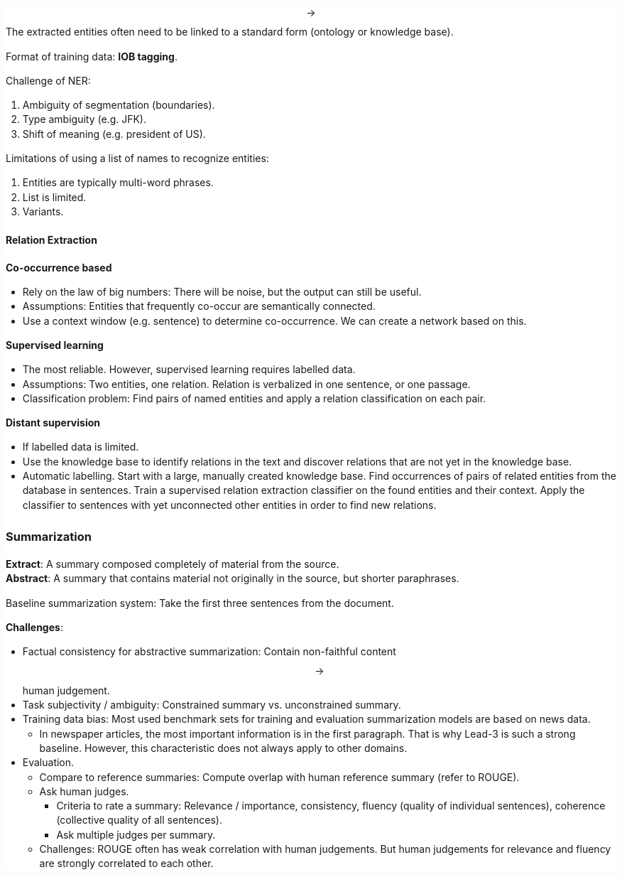 $$\rightarrow$$ The extracted entities often need to be linked to a standard form (ontology or knowledge base).

Format of training data: **IOB tagging**.

Challenge of NER:
1. Ambiguity of segmentation (boundaries).
2. Type ambiguity (e.g. JFK).
3. Shift of meaning (e.g. president of US).

Limitations of using a list of names to recognize entities:
1. Entities are typically multi-word phrases.
2. List is limited.
3. Variants.

#### Relation Extraction
**Co-occurrence based**
- Rely on the law of big numbers: There will be noise, but the output can still be useful.
- Assumptions: Entities that frequently co-occur are semantically connected.
- Use a context window (e.g. sentence) to determine co-occurrence. We can create a network based on this.

**Supervised learning**
- The most reliable. However, supervised learning requires labelled data.
- Assumptions: Two entities, one relation. Relation is verbalized in one sentence, or one passage.
- Classification problem: Find pairs of named entities and apply a relation classification on each pair.

**Distant supervision**
- If labelled data is limited.
- Use the knowledge base to identify relations in the text and discover relations that are not yet in the knowledge base.
- Automatic labelling. Start with a large, manually created knowledge base. Find occurrences of pairs of related entities from the database in sentences. Train a supervised relation extraction classifier on the found entities and their context. Apply the classifier to sentences with yet unconnected other entities in order to find new relations.

### Summarization
**Extract**: A summary composed completely of material from the source.\
**Abstract**: A summary that contains material not originally in the source, but shorter paraphrases.

Baseline summarization system: Take the first three sentences from the document.

**Challenges**:
- Factual consistency for abstractive summarization: Contain non-faithful content $$\rightarrow$$ human judgement.
- Task subjectivity / ambiguity: Constrained summary vs. unconstrained summary.
- Training data bias: Most used benchmark sets for training and evaluation summarization models are based on news data.
    - In newspaper articles, the most important information is in the first paragraph. That is why Lead-3 is such a strong baseline. However, this characteristic does not always apply to other domains.
- Evaluation.
    - Compare to reference summaries: Compute overlap with human reference summary (refer to ROUGE).
    - Ask human judges.
        - Criteria to rate a summary: Relevance / importance, consistency, fluency (quality of individual sentences), coherence (collective quality of all sentences).
        - Ask multiple judges per summary.
    - Challenges: ROUGE often has weak correlation with human judgements. But human judgements for relevance and fluency are strongly correlated to each other.

